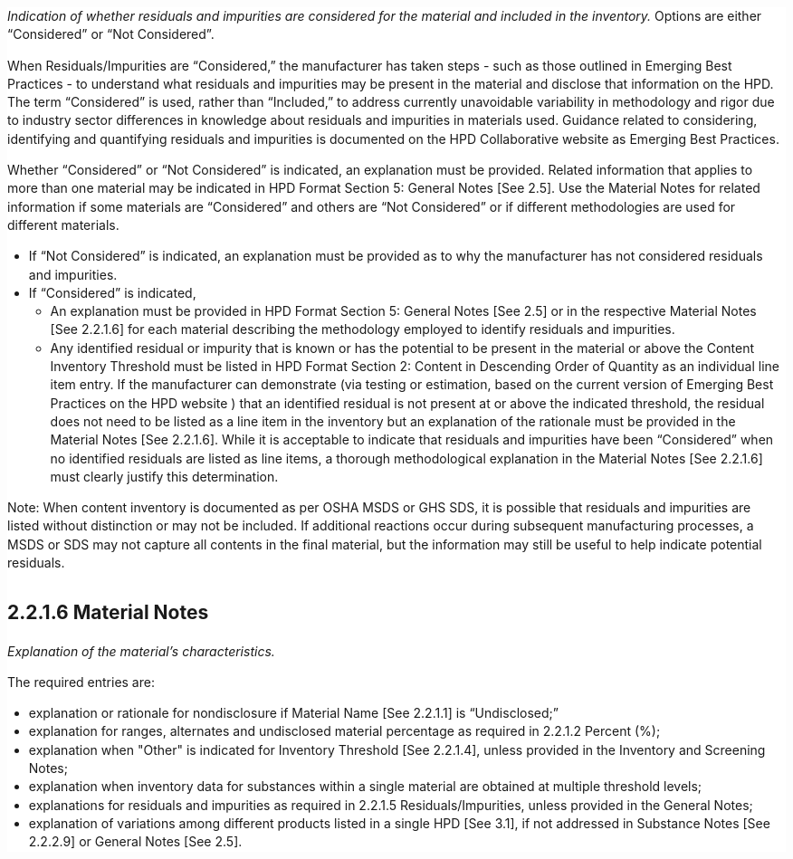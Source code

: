 *Indication of whether residuals and impurities are considered for the material and included in the inventory.* Options are either “Considered” or “Not Considered”.

When Residuals/Impurities are “Considered,” the manufacturer has taken steps - such as those outlined in Emerging Best Practices - to understand what residuals and impurities may be present in the material and disclose that information on the HPD. The term “Considered” is used, rather than “Included,” to address currently unavoidable variability in methodology and rigor due to industry sector differences in knowledge about residuals and impurities in materials used. Guidance related to considering, identifying and quantifying residuals and impurities is documented on the HPD Collaborative website as Emerging Best Practices.

Whether “Considered” or “Not Considered” is indicated, an explanation must be provided. Related information that applies to more than one material may be indicated in HPD Format Section 5: General Notes [See 2.5]. Use the Material Notes for related information if some materials are “Considered” and others are “Not Considered” or if different methodologies are used for different materials.

* If “Not Considered” is indicated, an explanation must be provided as to why the manufacturer has not considered residuals and impurities.
* If “Considered” is indicated,
    * An explanation must be provided in HPD Format Section 5: General Notes [See 2.5] or in the respective Material Notes [See 2.2.1.6] for each material describing the methodology employed to identify residuals and impurities.
    * Any identified residual or impurity that is known or has the potential to be present in the material or above the Content Inventory Threshold must be listed in HPD Format Section 2: Content in Descending Order of Quantity as an individual line item entry. If the manufacturer can demonstrate (via testing or estimation, based on the current version of Emerging Best Practices on the HPD website ) that an identified residual is not present at or above the indicated threshold, the residual does not need to be listed as a line item in the inventory but an explanation of the rationale must be provided in the Material Notes [See 2.2.1.6]. While it is acceptable to indicate that residuals and impurities have been “Considered” when no identified residuals are listed as line items, a thorough methodological explanation in the Material Notes [See 2.2.1.6] must clearly justify this determination.

Note: When content inventory is documented as per OSHA MSDS or GHS SDS, it is possible that residuals and impurities are listed without distinction or may not be included. If additional reactions occur during subsequent manufacturing processes, a MSDS or SDS may not capture all contents in the final material, but the information may still be useful to help indicate potential residuals.

<a name="notes"></a>
## 2.2.1.6 Material Notes

*Explanation of the material’s characteristics.*

The required entries are:

* explanation or rationale for nondisclosure if Material Name [See 2.2.1.1] is
“Undisclosed;”
* explanation for ranges, alternates and undisclosed material percentage as required in 2.2.1.2 Percent (%);
* explanation when "Other" is indicated for Inventory Threshold [See 2.2.1.4], unless provided in the Inventory and Screening Notes;
* explanation when inventory data for substances within a single material are obtained at multiple threshold levels;
* explanations for residuals and impurities as required in 2.2.1.5 Residuals/Impurities, unless provided in the General Notes;
* explanation of variations among different products listed in a single HPD [See 3.1], if not addressed in Substance Notes [See 2.2.2.9] or General Notes [See 2.5].
